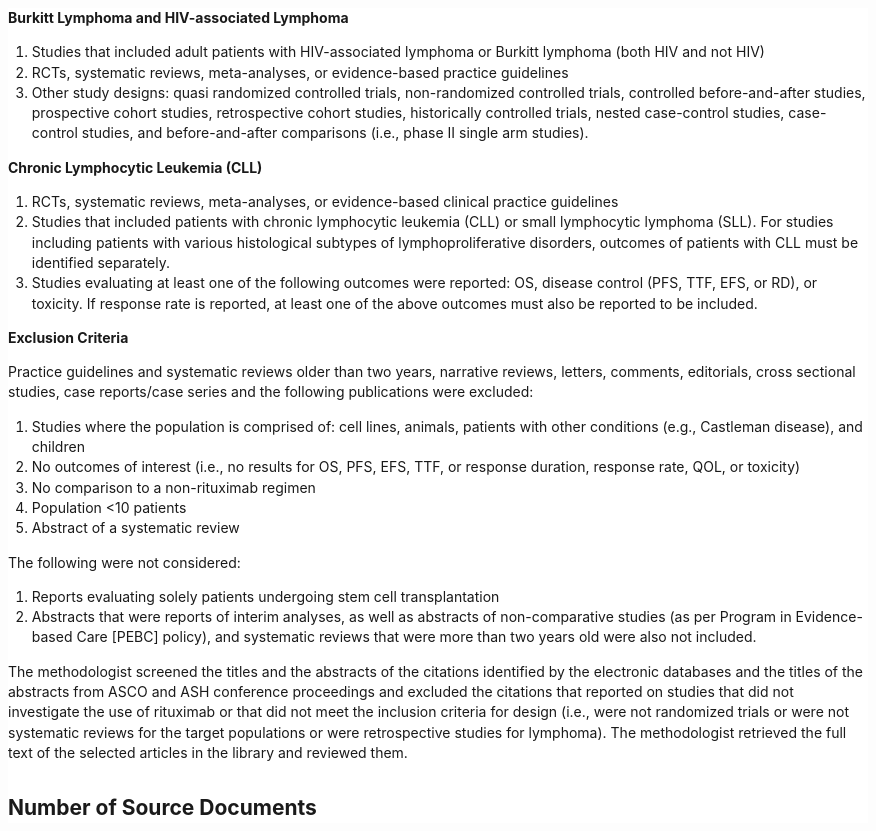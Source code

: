 

**Burkitt Lymphoma and HIV-associated Lymphoma**

  1. Studies that included adult patients with HIV-associated lymphoma or Burkitt lymphoma (both HIV and not HIV) 
  2. RCTs, systematic reviews, meta-analyses, or evidence-based practice guidelines 
  3. Other study designs: quasi randomized controlled trials, non-randomized controlled trials, controlled before-and-after studies, prospective cohort studies, retrospective cohort studies, historically controlled trials, nested case-control studies, case-control studies, and before-and-after comparisons (i.e., phase II single arm studies). 



**Chronic Lymphocytic Leukemia (CLL)**

  1. RCTs, systematic reviews, meta-analyses, or evidence-based clinical practice guidelines 
  2. Studies that included patients with chronic lymphocytic leukemia (CLL) or small lymphocytic lymphoma (SLL). For studies including patients with various histological subtypes of lymphoproliferative disorders, outcomes of patients with CLL must be identified separately. 
  3. Studies evaluating at least one of the following outcomes were reported: OS, disease control (PFS, TTF, EFS, or RD), or toxicity. If response rate is reported, at least one of the above outcomes must also be reported to be included. 



**Exclusion Criteria**

Practice guidelines and systematic reviews older than two years, narrative reviews, letters, comments, editorials, cross sectional studies, case reports/case series and the following publications were excluded:

  1. Studies where the population is comprised of: cell lines, animals, patients with other conditions (e.g., Castleman disease), and children 
  2. No outcomes of interest (i.e., no results for OS, PFS, EFS, TTF, or response duration, response rate, QOL, or toxicity) 
  3. No comparison to a non-rituximab regimen 
  4. Population <10 patients 
  5. Abstract of a systematic review 



The following were not considered:

  1. Reports evaluating solely patients undergoing stem cell transplantation 
  2. Abstracts that were reports of interim analyses, as well as abstracts of non-comparative studies (as per Program in Evidence-based Care [PEBC] policy), and systematic reviews that were more than two years old were also not included. 



The methodologist screened the titles and the abstracts of the citations identified by the electronic databases and the titles of the abstracts from ASCO and ASH conference proceedings and excluded the citations that reported on studies that did not investigate the use of rituximab or that did not meet the inclusion criteria for design (i.e., were not randomized trials or were not systematic reviews for the target populations or were retrospective studies for lymphoma). The methodologist retrieved the full text of the selected articles in the library and reviewed them.

## Number of Source Documents
